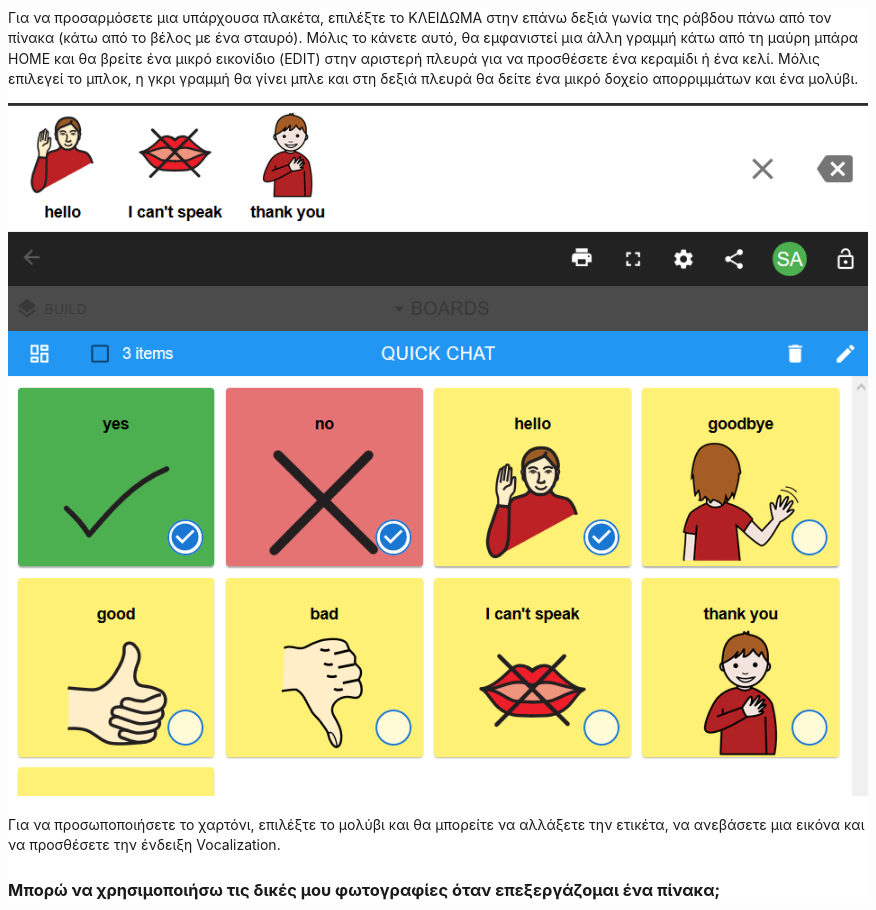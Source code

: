Για να προσαρμόσετε μια υπάρχουσα πλακέτα, επιλέξτε το ΚΛΕΙΔΩΜΑ στην επάνω δεξιά γωνία της ράβδου πάνω από τον πίνακα (κάτω από το βέλος με ένα σταυρό). Μόλις το κάνετε αυτό, θα εμφανιστεί μια άλλη γραμμή κάτω από τη μαύρη μπάρα HOME και θα βρείτε ένα μικρό εικονίδιο (EDIT) στην αριστερή πλευρά για να προσθέσετε ένα κεραμίδι ή ένα κελί. Μόλις επιλεγεί το μπλοκ, η γκρι γραμμή θα γίνει μπλε και στη δεξιά πλευρά θα δείτε ένα μικρό δοχείο απορριμμάτων και ένα μολύβι.

![προσαρμόσετε ένα υπάρχον συμβούλιο](/images/help/personalize.png "personalize an existing board")

Για να προσωποποιήσετε το χαρτόνι, επιλέξτε το μολύβι και θα μπορείτε να αλλάξετε την ετικέτα, να ανεβάσετε μια εικόνα και να προσθέσετε την ένδειξη Vocalization.

<div><iframe width="420" height="315" src="https://www.youtube.com/embed/sRnVvafKBLM" frameborder="0" allowfullscreen mark="crwd-mark"></iframe></div>

### <a name='CanIusemyownpictureswheneditingaboard'></a>Μπορώ να χρησιμοποιήσω τις δικές μου φωτογραφίες όταν επεξεργάζομαι ένα πίνακα;

